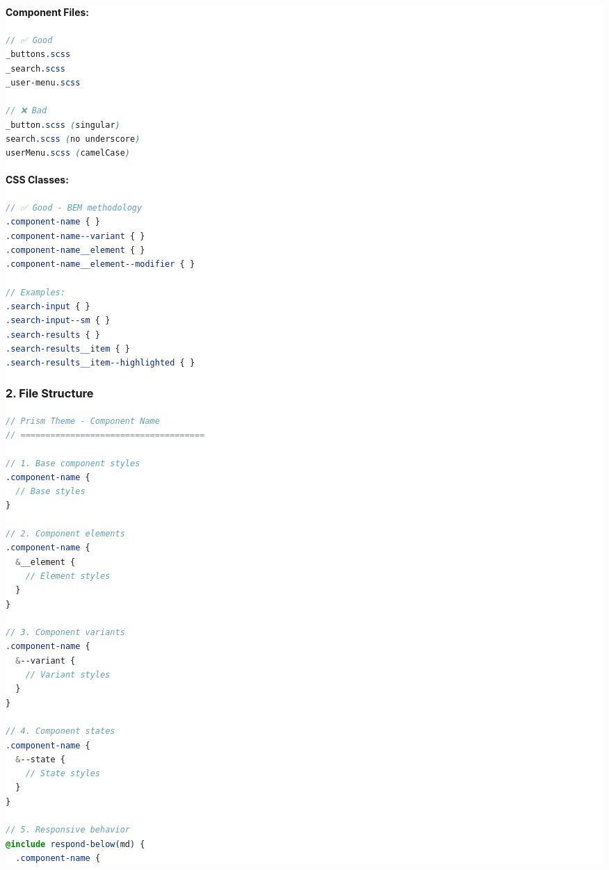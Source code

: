 #### **Component Files:**
```scss
// ✅ Good
_buttons.scss
_search.scss
_user-menu.scss

// ❌ Bad
_button.scss (singular)
search.scss (no underscore)
userMenu.scss (camelCase)
```

#### **CSS Classes:**
```scss
// ✅ Good - BEM methodology
.component-name { }
.component-name--variant { }
.component-name__element { }
.component-name__element--modifier { }

// Examples:
.search-input { }
.search-input--sm { }
.search-results { }
.search-results__item { }
.search-results__item--highlighted { }
```

### **2. File Structure**

```scss
// Prism Theme - Component Name
// =====================================

// 1. Base component styles
.component-name {
  // Base styles
}

// 2. Component elements
.component-name {
  &__element {
    // Element styles
  }
}

// 3. Component variants
.component-name {
  &--variant {
    // Variant styles
  }
}

// 4. Component states
.component-name {
  &--state {
    // State styles
  }
}

// 5. Responsive behavior
@include respond-below(md) {
  .component-name {
```